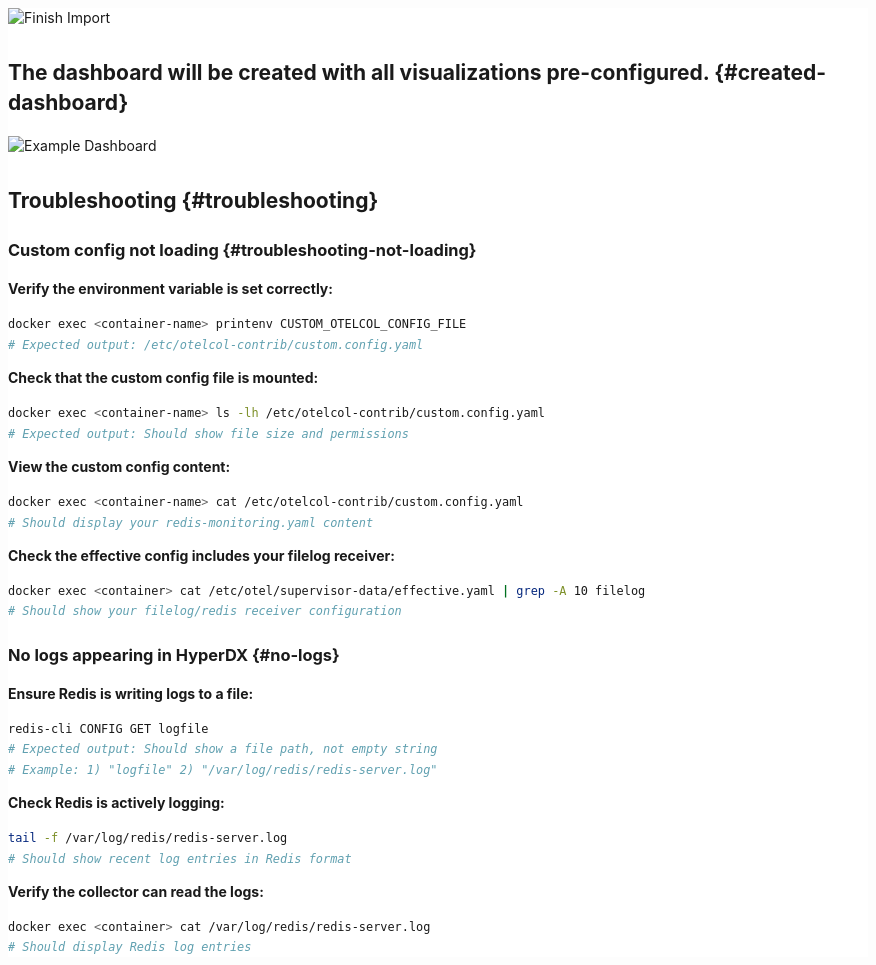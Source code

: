 <Image img={finish_import} alt="Finish Import"/>

## The dashboard will be created with all visualizations pre-configured. {#created-dashboard}

<Image img={example_dashboard} alt="Example Dashboard"/>

</VerticalStepper>

## Troubleshooting {#troubleshooting}

### Custom config not loading {#troubleshooting-not-loading}

**Verify the environment variable is set correctly:**
```bash
docker exec <container-name> printenv CUSTOM_OTELCOL_CONFIG_FILE
# Expected output: /etc/otelcol-contrib/custom.config.yaml
```

**Check that the custom config file is mounted:**
```bash
docker exec <container-name> ls -lh /etc/otelcol-contrib/custom.config.yaml
# Expected output: Should show file size and permissions
```

**View the custom config content:**
```bash
docker exec <container-name> cat /etc/otelcol-contrib/custom.config.yaml
# Should display your redis-monitoring.yaml content
```

**Check the effective config includes your filelog receiver:**
```bash
docker exec <container> cat /etc/otel/supervisor-data/effective.yaml | grep -A 10 filelog
# Should show your filelog/redis receiver configuration
```

### No logs appearing in HyperDX {#no-logs}

**Ensure Redis is writing logs to a file:**
```bash
redis-cli CONFIG GET logfile
# Expected output: Should show a file path, not empty string
# Example: 1) "logfile" 2) "/var/log/redis/redis-server.log"
```

**Check Redis is actively logging:**
```bash
tail -f /var/log/redis/redis-server.log
# Should show recent log entries in Redis format
```

**Verify the collector can read the logs:**
```bash
docker exec <container> cat /var/log/redis/redis-server.log
# Should display Redis log entries
```
